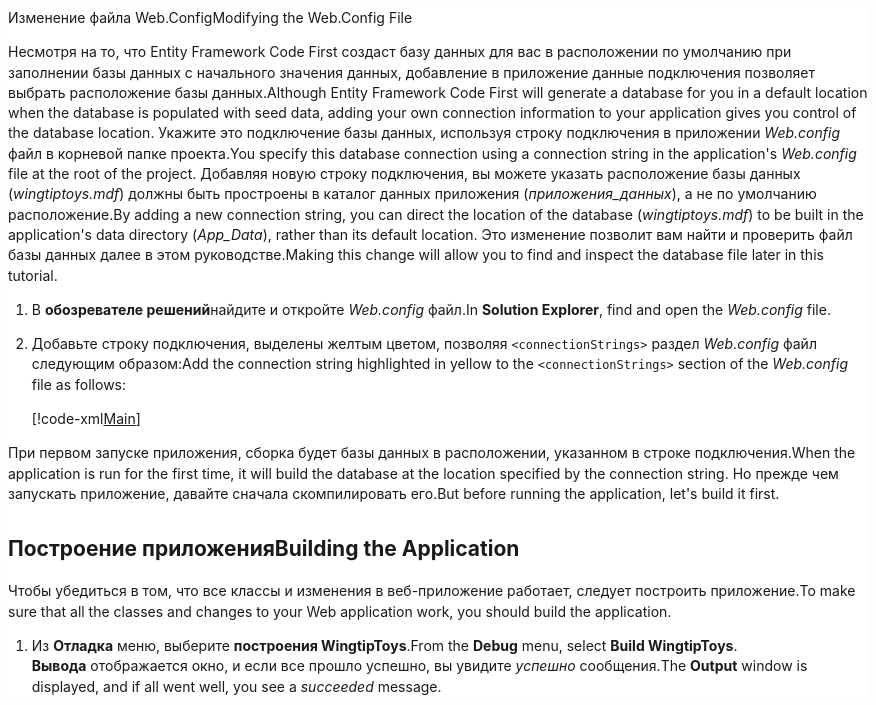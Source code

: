  <span data-ttu-id="d2e0e-209">Изменение файла Web.Config</span><span class="sxs-lookup"><span data-stu-id="d2e0e-209">Modifying the Web.Config File</span></span> 

<span data-ttu-id="d2e0e-210">Несмотря на то, что Entity Framework Code First создаст базу данных для вас в расположении по умолчанию при заполнении базы данных с начального значения данных, добавление в приложение данные подключения позволяет выбрать расположение базы данных.</span><span class="sxs-lookup"><span data-stu-id="d2e0e-210">Although Entity Framework Code First will generate a database for you in a default location when the database is populated with seed data, adding your own connection information to your application gives you control of the database location.</span></span> <span data-ttu-id="d2e0e-211">Укажите это подключение базы данных, используя строку подключения в приложении *Web.config* файл в корневой папке проекта.</span><span class="sxs-lookup"><span data-stu-id="d2e0e-211">You specify this database connection using a connection string in the application's *Web.config* file at the root of the project.</span></span> <span data-ttu-id="d2e0e-212">Добавляя новую строку подключения, вы можете указать расположение базы данных (*wingtiptoys.mdf*) должны быть простроены в каталог данных приложения (*приложения\_данных*), а не по умолчанию расположение.</span><span class="sxs-lookup"><span data-stu-id="d2e0e-212">By adding a new connection string, you can direct the location of the database (*wingtiptoys.mdf*) to be built in the application's data directory (*App\_Data*), rather than its default location.</span></span> <span data-ttu-id="d2e0e-213">Это изменение позволит вам найти и проверить файл базы данных далее в этом руководстве.</span><span class="sxs-lookup"><span data-stu-id="d2e0e-213">Making this change will allow you to find and inspect the database file later in this tutorial.</span></span>

1. <span data-ttu-id="d2e0e-214">В **обозревателе решений**найдите и откройте *Web.config* файл.</span><span class="sxs-lookup"><span data-stu-id="d2e0e-214">In **Solution Explorer**, find and open the *Web.config* file.</span></span>
2. <span data-ttu-id="d2e0e-215">Добавьте строку подключения, выделены желтым цветом, позволяя `<connectionStrings>` раздел *Web.config* файл следующим образом:</span><span class="sxs-lookup"><span data-stu-id="d2e0e-215">Add the connection string highlighted in yellow to the `<connectionStrings>` section of the *Web.config* file as follows:</span></span>  

    [!code-xml[Main](create_the_data_access_layer/samples/sample6.xml?highlight=4-7)]

<span data-ttu-id="d2e0e-216">При первом запуске приложения, сборка будет базы данных в расположении, указанном в строке подключения.</span><span class="sxs-lookup"><span data-stu-id="d2e0e-216">When the application is run for the first time, it will build the database at the location specified by the connection string.</span></span> <span data-ttu-id="d2e0e-217">Но прежде чем запускать приложение, давайте сначала скомпилировать его.</span><span class="sxs-lookup"><span data-stu-id="d2e0e-217">But before running the application, let's build it first.</span></span>

## <a name="building-the-application"></a><span data-ttu-id="d2e0e-218">Построение приложения</span><span class="sxs-lookup"><span data-stu-id="d2e0e-218">Building the Application</span></span>

<span data-ttu-id="d2e0e-219">Чтобы убедиться в том, что все классы и изменения в веб-приложение работает, следует построить приложение.</span><span class="sxs-lookup"><span data-stu-id="d2e0e-219">To make sure that all the classes and changes to your Web application work, you should build the application.</span></span>

1. <span data-ttu-id="d2e0e-220">Из **Отладка** меню, выберите **построения WingtipToys**.</span><span class="sxs-lookup"><span data-stu-id="d2e0e-220">From the **Debug** menu, select **Build WingtipToys**.</span></span>  
 <span data-ttu-id="d2e0e-221">**Вывода** отображается окно, и если все прошло успешно, вы увидите *успешно* сообщения.</span><span class="sxs-lookup"><span data-stu-id="d2e0e-221">The **Output** window is displayed, and if all went well, you see a *succeeded* message.</span></span>  
